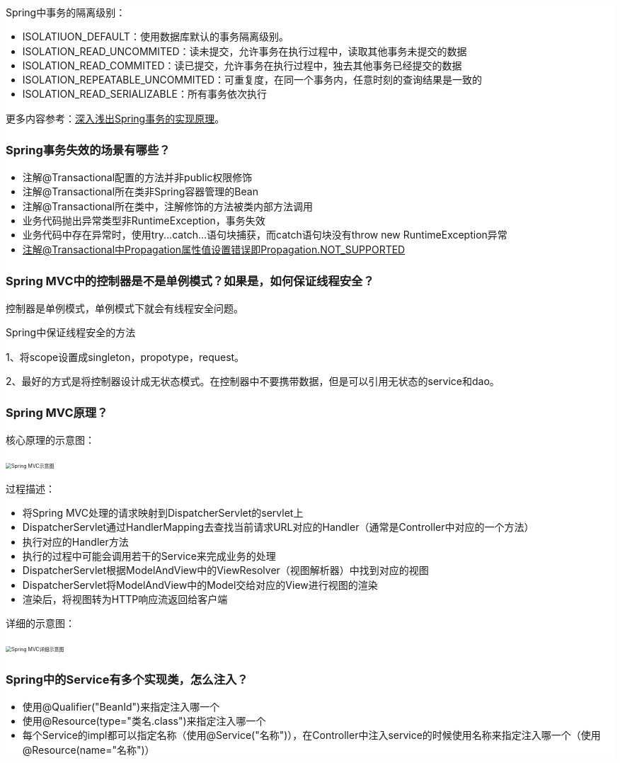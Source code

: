 Spring中事务的隔离级别：

- ISOLATIUON_DEFAULT：使用数据库默认的事务隔离级别。
- ISOLATION_READ_UNCOMMITED：读未提交，允许事务在执行过程中，读取其他事务未提交的数据
- ISOLATION_READ_COMMITED：读已提交，允许事务在执行过程中，独去其他事务已经提交的数据
- ISOLATION_REPEATABLE_UNCOMMITED：可重复度，在同一个事务内，任意时刻的查询结果是一致的
- ISOLATION_READ_SERIALIZABLE：所有事务依次执行

更多内容参考：[深入浅出Spring事务的实现原理](https://juejin.cn/post/7106158883055353870)。

### Spring事务失效的场景有哪些？

- 注解@Transactional配置的方法并非public权限修饰
- 注解@Transactional所在类非Spring容器管理的Bean
- 注解@Transactional所在类中，注解修饰的方法被类内部方法调用
- 业务代码抛出异常类型非RuntimeException，事务失效
- 业务代码中存在异常时，使用try...catch...语句块捕获，而catch语句块没有throw new RuntimeException异常
- 注解@Transactional中Propagation属性值设置错误即Propagation.NOT_SUPPORTED

### Spring MVC中的控制器是不是单例模式？如果是，如何保证线程安全？

控制器是单例模式，单例模式下就会有线程安全问题。

Spring中保证线程安全的方法

1、将scope设置成singleton，propotype，request。

2、最好的方式是将控制器设计成无状态模式。在控制器中不要携带数据，但是可以引用无状态的service和dao。

### Spring MVC原理？

核心原理的示意图：

<img src="https://blog-1304855543.cos.ap-guangzhou.myqcloud.com/blog/img/20210825110153.png" alt="Spring MVC示意图" style="zoom:50%;" />



过程描述：

- 将Spring MVC处理的请求映射到DispatcherServlet的servlet上
- DispatcherServlet通过HandlerMapping去查找当前请求URL对应的Handler（通常是Controller中对应的一个方法）
- 执行对应的Handler方法
- 执行的过程中可能会调用若干的Service来完成业务的处理
- DispatcherServlet根据ModelAndView中的ViewResolver（视图解析器）中找到对应的视图
- DispatcherServlet将ModelAndView中的Model交给对应的View进行视图的渲染
- 渲染后，将视图转为HTTP响应流返回给客户端

详细的示意图：

<img src="https://blog-1304855543.cos.ap-guangzhou.myqcloud.com/blog/img/20210825111017.png" alt="Spring MVC详细示意图" style="zoom:50%;" />

### Spring中的Service有多个实现类，怎么注入？

- 使用@Qualifier("BeanId")来指定注入哪一个
- 使用@Resource(type="类名.class")来指定注入哪一个
- 每个Service的impl都可以指定名称（使用@Service("名称")），在Controller中注入service的时候使用名称来指定注入哪一个（使用@Resource(name="名称")）
